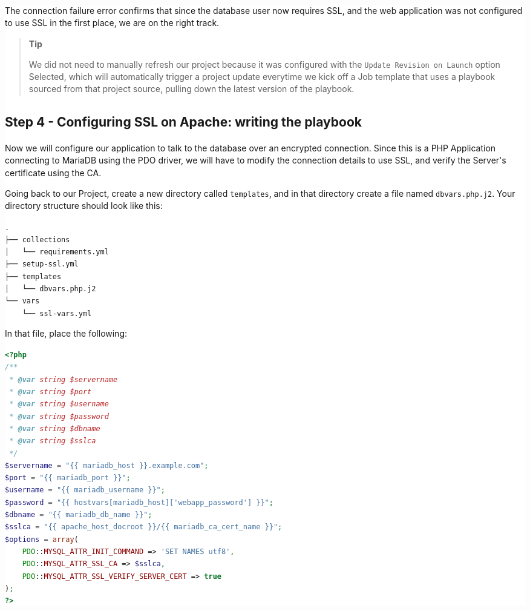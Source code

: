 The connection failure error confirms that since the database user now requires SSL, and the web application was not configured to use SSL in the first place, we are on the right track.

> **Tip**
>
> We did not need to manually refresh our project because it was configured with the `Update Revision on Launch` option Selected, which will automatically trigger a project update everytime we kick off a Job template that uses a playbook sourced from that project source, pulling down the latest version of the playbook.

## Step 4 - Configuring SSL on Apache: writing the playbook

Now we will configure our application to talk to the database over an encrypted connection. Since this is a PHP Application connecting to MariaDB using the PDO driver, we will have to modify the connection details to use SSL, and verify the Server's certificate using the CA.

Going back to our Project, create a new directory called `templates`, and in that directory create a file named `dbvars.php.j2`. Your directory structure should look like this:

```
.
├── collections
│   └── requirements.yml
├── setup-ssl.yml
├── templates
│   └── dbvars.php.j2
└── vars
    └── ssl-vars.yml
```
In that file, place the following:

```php
<?php
/**
 * @var string $servername
 * @var string $port
 * @var string $username
 * @var string $password
 * @var string $dbname
 * @var string $sslca
 */
$servername = "{{ mariadb_host }}.example.com";
$port = "{{ mariadb_port }}";
$username = "{{ mariadb_username }}";
$password = "{{ hostvars[mariadb_host]['webapp_password'] }}";
$dbname = "{{ mariadb_db_name }}";
$sslca = "{{ apache_host_docroot }}/{{ mariadb_ca_cert_name }}";
$options = array(
    PDO::MYSQL_ATTR_INIT_COMMAND => 'SET NAMES utf8',
    PDO::MYSQL_ATTR_SSL_CA => $sslca,
    PDO::MYSQL_ATTR_SSL_VERIFY_SERVER_CERT => true
);
?>
```
